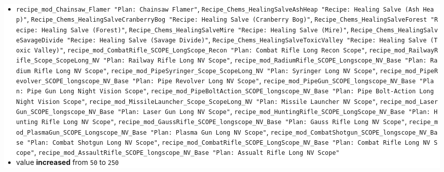   - `recipe_mod_Chainsaw_Flamer "Plan: Chainsaw Flamer"`, `Recipe_Chems_HealingSalveAshHeap "Recipe: Healing Salve (Ash Heap)"`, `Recipe_Chems_HealingSalveCranberryBog "Recipe: Healing Salve (Cranberry Bog)"`, `Recipe_Chems_HealingSalveForest "Recipe: Healing Salve (Forest)"`, `Recipe_Chems_HealingSalveMire "Recipe: Healing Salve (Mire)"`, `Recipe_Chems_HealingSalveSavageDivide "Recipe: Healing Salve (Savage Divide)"`, `Recipe_Chems_HealingSalveToxicValley "Recipe: Healing Salve (Toxic Valley)"`, `recipe_mod_CombatRifle_SCOPE_LongScope_Recon "Plan: Combat Rifle Long Recon Scope"`, `recipe_mod_RailwayRifle_Scope_ScopeLong_NV "Plan: Railway Rifle Long NV Scope"`, `recipe_mod_RadiumRifle_SCOPE_Longscope_NV_Base "Plan: Radium Rifle Long NV Scope"`, `recipe_mod_PipeSyringer_Scope_ScopeLong_NV "Plan: Syringer Long NV Scope"`, `recipe_mod_PipeRevolver_SCOPE_longscope_NV_Base "Plan: Pipe Revolver Long NV Scope"`, `recipe_mod_PipeGun_SCOPE_longscope_NV_Base "Plan: Pipe Gun Long Night Vision Scope"`, `recipe_mod_PipeBoltAction_SCOPE_longscope_NV_Base "Plan: Pipe Bolt-Action Long Night Vision Scope"`, `recipe_mod_MissileLauncher_Scope_ScopeLong_NV "Plan: Missile Launcher NV Scope"`, `recipe_mod_LaserGun_SCOPE_longscope_NV_Base "Plan: Laser Gun Long NV Scope"`, `recipe_mod_HuntingRifle_SCOPE_LongScope_NV_Base "Plan: Hunting Rifle Long NV Scope"`, `recipe_mod_GaussRifle_SCOPE_longscope_NV_Base "Plan: Gauss Rifle Long NV Scope"`, `recipe_mod_PlasmaGun_SCOPE_Longscope_NV_Base "Plan: Plasma Gun Long NV Scope"`, `recipe_mod_CombatShotgun_SCOPE_longscope_NV_Base "Plan: Combat Shotgun Long NV Scope"`, `recipe_mod_CombatRifle_SCOPE_LongScope_NV_Base "Plan: Combat Rifle Long NV Scope"`, `recipe_mod_AssaultRifle_SCOPE_longscope_NV_Base "Plan: Assualt Rifle Long NV Scope"`
- value **increased** from `50` to `250`